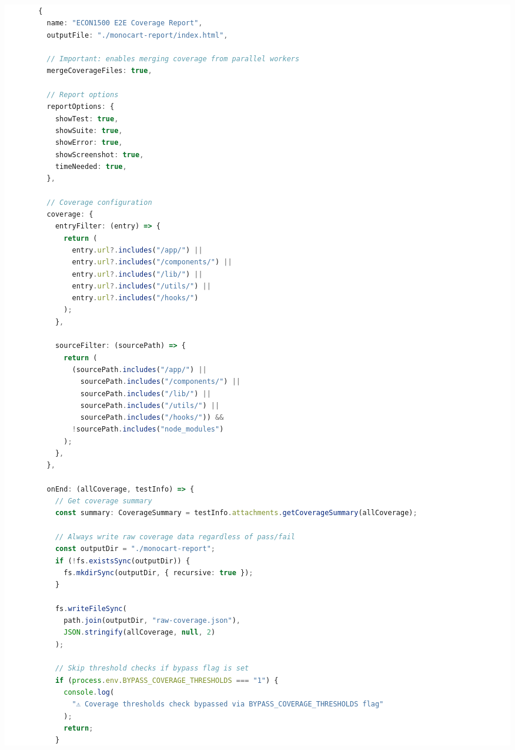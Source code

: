 ```typescript
        {
          name: "ECON1500 E2E Coverage Report",
          outputFile: "./monocart-report/index.html",

          // Important: enables merging coverage from parallel workers
          mergeCoverageFiles: true,

          // Report options
          reportOptions: {
            showTest: true,
            showSuite: true,
            showError: true,
            showScreenshot: true,
            timeNeeded: true,
          },

          // Coverage configuration
          coverage: {
            entryFilter: (entry) => {
              return (
                entry.url?.includes("/app/") ||
                entry.url?.includes("/components/") ||
                entry.url?.includes("/lib/") ||
                entry.url?.includes("/utils/") ||
                entry.url?.includes("/hooks/")
              );
            },

            sourceFilter: (sourcePath) => {
              return (
                (sourcePath.includes("/app/") ||
                  sourcePath.includes("/components/") ||
                  sourcePath.includes("/lib/") ||
                  sourcePath.includes("/utils/") ||
                  sourcePath.includes("/hooks/")) &&
                !sourcePath.includes("node_modules")
              );
            },
          },

          onEnd: (allCoverage, testInfo) => {
            // Get coverage summary
            const summary: CoverageSummary = testInfo.attachments.getCoverageSummary(allCoverage);

            // Always write raw coverage data regardless of pass/fail
            const outputDir = "./monocart-report";
            if (!fs.existsSync(outputDir)) {
              fs.mkdirSync(outputDir, { recursive: true });
            }

            fs.writeFileSync(
              path.join(outputDir, "raw-coverage.json"),
              JSON.stringify(allCoverage, null, 2)
            );

            // Skip threshold checks if bypass flag is set
            if (process.env.BYPASS_COVERAGE_THRESHOLDS === "1") {
              console.log(
                "⚠️ Coverage thresholds check bypassed via BYPASS_COVERAGE_THRESHOLDS flag"
              );
              return;
            }

```
